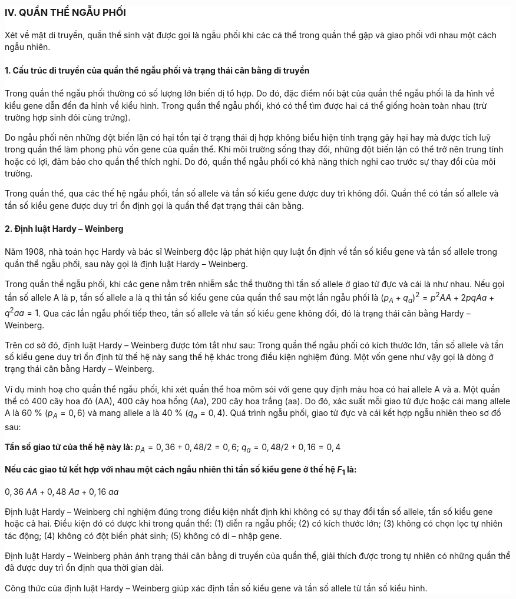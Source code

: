 ### IV. QUẦN THỂ NGẪU PHỐI

Xét về mặt di truyền, quần thể sinh vật được gọi là ngẫu phối khi các cá thể trong quần thể gặp và giao phối với nhau một cách ngẫu nhiên.

#### 1. Cấu trúc di truyền của quần thể ngẫu phối và trạng thái cân bằng di truyền

Trong quần thể ngẫu phối thường có số lượng lớn biến dị tổ hợp. Do đó, đặc điểm nổi bật của quần thể ngẫu phối là đa hình về kiểu gene dẫn đến đa hình về kiểu hình. Trong quần thể ngẫu phối, khó có thể tìm được hai cá thể giống hoàn toàn nhau (trừ trường hợp sinh đôi cùng trứng).

Do ngẫu phối nên những đột biến lặn có hại tồn tại ở trạng thái dị hợp không biểu hiện tính trạng gây hại hay mà được tích luỹ trong quần thể làm phong phú vốn gene của quần thể. Khi môi trường sống thay đổi, những đột biến lặn có thể trở nên trung tính hoặc có lợi, đảm bảo cho quần thể thích nghi. Do đó, quần thể ngẫu phối có khả năng thích nghi cao trước sự thay đổi của môi trường.

Trong quần thể, qua các thế hệ ngẫu phối, tần số allele và tần số kiểu gene được duy trì không đổi. Quần thể có tần số allele và tần số kiểu gene được duy trì ổn định gọi là quần thể đạt trạng thái cân bằng.

#### 2. Định luật Hardy – Weinberg

Năm 1908, nhà toán học Hardy và bác sĩ Weinberg độc lập phát hiện quy luật ổn định về tần số kiểu gene và tần số allele trong quần thể ngẫu phối, sau này gọi là định luật Hardy – Weinberg.

Trong quần thể ngẫu phối, khi các gene nằm trên nhiễm sắc thể thường thì tần số allele ở giao tử đực và cái là như nhau. Nếu gọi tần số allele A là p, tần số allele a là q thì tần số kiểu gene của quần thể sau một lần ngẫu phối là $(p_A + q_a)^2 = p^2 AA + 2pq Aa + q^2 aa = 1$. Qua các lần ngẫu phối tiếp theo, tần số allele và tần số kiểu gene không đổi, đó là trạng thái cân bằng Hardy – Weinberg.

Trên cơ sở đó, định luật Hardy – Weinberg được tóm tắt như sau: Trong quần thể ngẫu phối có kích thước lớn, tần số allele và tần số kiểu gene duy trì ổn định từ thế hệ này sang thế hệ khác trong điều kiện nghiệm đúng. Một vốn gene như vậy gọi là dòng ở trạng thái cân bằng Hardy – Weinberg.

Ví dụ minh hoạ cho quần thể ngẫu phối, khi xét quần thể hoa mõm sói với gene quy định màu hoa có hai allele A và a. Một quần thể có 400 cây hoa đỏ (AA), 400 cây hoa hồng (Aa), 200 cây hoa trắng (aa). Do đó, xác suất mỗi giao tử đực hoặc cái mang allele A là 60 % ($p_A = 0,6$) và mang allele a là 40 % ($q_a = 0,4$). Quá trình ngẫu phối, giao tử đực và cái kết hợp ngẫu nhiên theo sơ đồ sau:

**Tần số giao tử của thế hệ này là:** $p_A = 0,36 + 0,48/2 = 0,6$; $q_a = 0,48/2 + 0,16 = 0,4$

**Nếu các giao tử kết hợp với nhau một cách ngẫu nhiên thì tần số kiểu gene ở thế hệ $F_1$ là:**

$0,36\ AA + 0,48\ Aa + 0,16\ aa$

Định luật Hardy – Weinberg chỉ nghiệm đúng trong điều kiện nhất định khi không có sự thay đổi tần số allele, tần số kiểu gene hoặc cả hai. Điều kiện đó có được khi trong quần thể: (1) diễn ra ngẫu phối; (2) có kích thước lớn; (3) không có chọn lọc tự nhiên tác động; (4) không có đột biến phát sinh; (5) không có di – nhập gene.

Định luật Hardy – Weinberg phản ánh trạng thái cân bằng di truyền của quần thể, giải thích được trong tự nhiên có những quần thể đã được duy trì ổn định qua thời gian dài.

Công thức của định luật Hardy – Weinberg giúp xác định tần số kiểu gene và tần số allele từ tần số kiểu hình.
